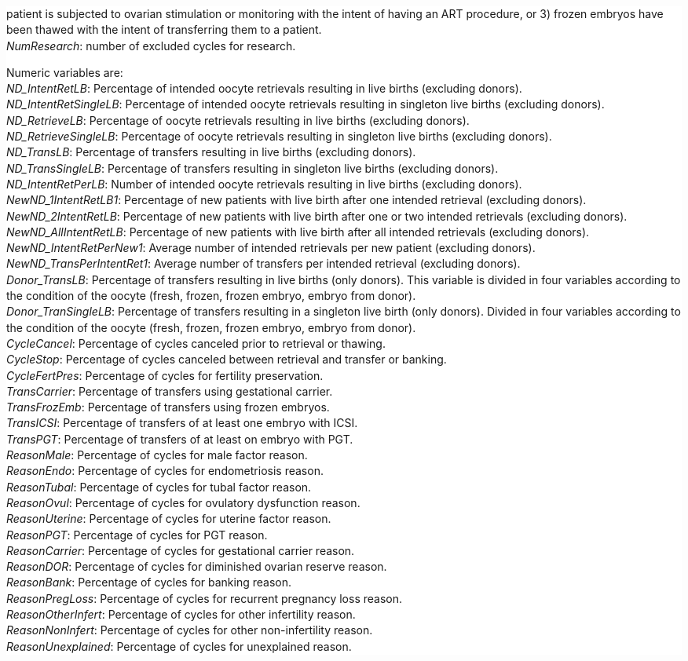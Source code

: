 patient is subjected to ovarian stimulation or monitoring with the
intent of having an ART procedure, or 3) frozen embryos have been thawed
with the intent of transferring them to a patient.  
*NumResearch*: number of excluded cycles for research.

Numeric variables are:  
*ND\_IntentRetLB*: Percentage of intended oocyte retrievals resulting in
live births (excluding donors).  
*ND\_IntentRetSingleLB*: Percentage of intended oocyte retrievals
resulting in singleton live births (excluding donors).  
*ND\_RetrieveLB*: Percentage of oocyte retrievals resulting in live
births (excluding donors).  
*ND\_RetrieveSingleLB*: Percentage of oocyte retrievals resulting in
singleton live births (excluding donors).  
*ND\_TransLB*: Percentage of transfers resulting in live births
(excluding donors).  
*ND\_TransSingleLB*: Percentage of transfers resulting in singleton live
births (excluding donors).  
*ND\_IntentRetPerLB*: Number of intended oocyte retrievals resulting in
live births (excluding donors).  
*NewND\_1IntentRetLB1*: Percentage of new patients with live birth after
one intended retrieval (excluding donors).  
*NewND\_2IntentRetLB*: Percentage of new patients with live birth after
one or two intended retrievals (excluding donors).  
*NewND\_AllIntentRetLB*: Percentage of new patients with live birth
after all intended retrievals (excluding donors).  
*NewND\_IntentRetPerNew1*: Average number of intended retrievals per new
patient (excluding donors).  
*NewND\_TransPerIntentRet1*: Average number of transfers per intended
retrieval (excluding donors).  
*Donor\_TransLB*: Percentage of transfers resulting in live births (only
donors). This variable is divided in four variables according to the
condition of the oocyte (fresh, frozen, frozen embryo, embryo from
donor).  
*Donor\_TranSingleLB*: Percentage of transfers resulting in a singleton
live birth (only donors). Divided in four variables according to the
condition of the oocyte (fresh, frozen, frozen embryo, embryo from
donor).  
*CycleCancel*: Percentage of cycles canceled prior to retrieval or
thawing.  
*CycleStop*: Percentage of cycles canceled between retrieval and
transfer or banking.  
*CycleFertPres*: Percentage of cycles for fertility preservation.  
*TransCarrier*: Percentage of transfers using gestational carrier.  
*TransFrozEmb*: Percentage of transfers using frozen embryos.  
*TransICSI*: Percentage of transfers of at least one embryo with ICSI.  
*TransPGT*: Percentage of transfers of at least on embryo with PGT.  
*ReasonMale*: Percentage of cycles for male factor reason.  
*ReasonEndo*: Percentage of cycles for endometriosis reason.  
*ReasonTubal*: Percentage of cycles for tubal factor reason.  
*ReasonOvul*: Percentage of cycles for ovulatory dysfunction reason.  
*ReasonUterine*: Percentage of cycles for uterine factor reason.  
*ReasonPGT*: Percentage of cycles for PGT reason.  
*ReasonCarrier*: Percentage of cycles for gestational carrier reason.  
*ReasonDOR*: Percentage of cycles for diminished ovarian reserve
reason.  
*ReasonBank*: Percentage of cycles for banking reason.  
*ReasonPregLoss*: Percentage of cycles for recurrent pregnancy loss
reason.  
*ReasonOtherInfert*: Percentage of cycles for other infertility
reason.  
*ReasonNonInfert*: Percentage of cycles for other non-infertility
reason.  
*ReasonUnexplained*: Percentage of cycles for unexplained reason.
